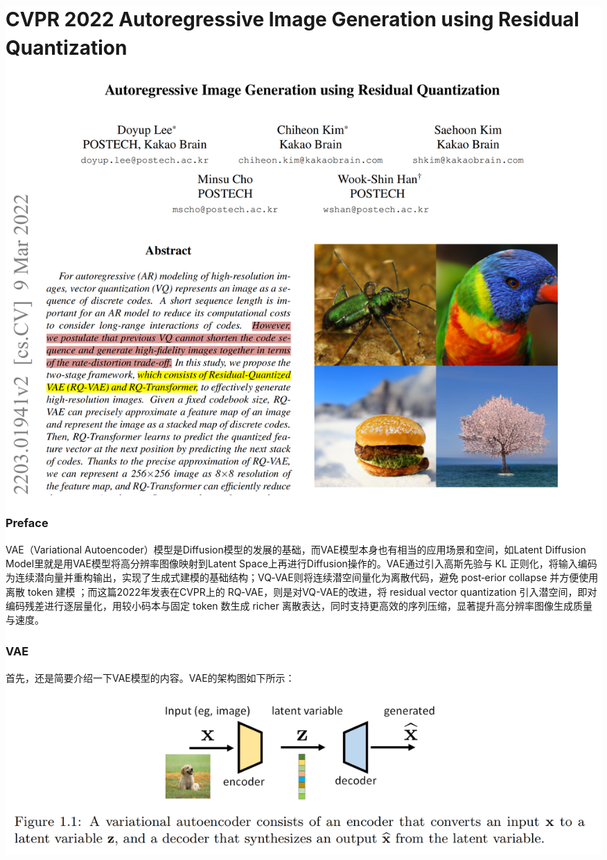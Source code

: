 # CVPR 2022 Autoregressive Image Generation using Residual Quantization

![main](images/2025-08-04-Autoregressive%20Image%20Generation%20using%20Residual%20Quantization/main.png)

### Preface

VAE（Variational Autoencoder）模型是Diffusion模型的发展的基础，而VAE模型本身也有相当的应用场景和空间，如Latent Diffusion Model里就是用VAE模型将高分辨率图像映射到Latent Space上再进行Diffusion操作的。VAE通过引入高斯先验与 KL 正则化，将输入编码为连续潜向量并重构输出，实现了生成式建模的基础结构；VQ‑VAE则将连续潜空间量化为离散代码，避免 post‑erior collapse 并方便使用离散 token 建模 ；而这篇2022年发表在CVPR上的 RQ‑VAE，则是对VQ-VAE的改进，将 residual vector quantization 引入潜空间，即对编码残差进行逐层量化，用较小码本与固定 token 数生成 richer 离散表达，同时支持更高效的序列压缩，显著提升高分辨率图像生成质量与速度。

### VAE

首先，还是简要介绍一下VAE模型的内容。VAE的架构图如下所示：

![vae](images/2025-08-04-Autoregressive%20Image%20Generation%20using%20Residual%20Quantization/vae.png)
